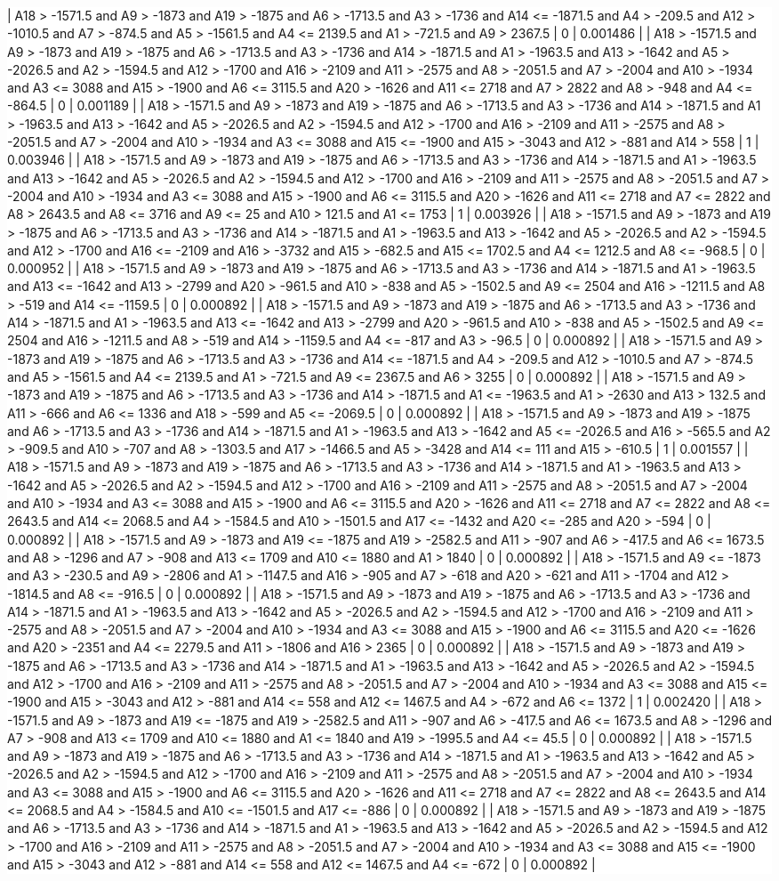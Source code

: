 | A18 > -1571.5 and A9 > -1873 and A19 > -1875 and A6 > -1713.5 and A3 > -1736 and A14 <= -1871.5 and A4 > -209.5 and A12 > -1010.5 and A7 > -874.5 and A5 > -1561.5 and A4 <= 2139.5 and A1 > -721.5 and A9 > 2367.5 | 0 | 0.001486 |
| A18 > -1571.5 and A9 > -1873 and A19 > -1875 and A6 > -1713.5 and A3 > -1736 and A14 > -1871.5 and A1 > -1963.5 and A13 > -1642 and A5 > -2026.5 and A2 > -1594.5 and A12 > -1700 and A16 > -2109 and A11 > -2575 and A8 > -2051.5 and A7 > -2004 and A10 > -1934 and A3 <= 3088 and A15 > -1900 and A6 <= 3115.5 and A20 > -1626 and A11 <= 2718 and A7 > 2822 and A8 > -948 and A4 <= -864.5 | 0 | 0.001189 |
| A18 > -1571.5 and A9 > -1873 and A19 > -1875 and A6 > -1713.5 and A3 > -1736 and A14 > -1871.5 and A1 > -1963.5 and A13 > -1642 and A5 > -2026.5 and A2 > -1594.5 and A12 > -1700 and A16 > -2109 and A11 > -2575 and A8 > -2051.5 and A7 > -2004 and A10 > -1934 and A3 <= 3088 and A15 <= -1900 and A15 > -3043 and A12 > -881 and A14 > 558 | 1 | 0.003946 |
| A18 > -1571.5 and A9 > -1873 and A19 > -1875 and A6 > -1713.5 and A3 > -1736 and A14 > -1871.5 and A1 > -1963.5 and A13 > -1642 and A5 > -2026.5 and A2 > -1594.5 and A12 > -1700 and A16 > -2109 and A11 > -2575 and A8 > -2051.5 and A7 > -2004 and A10 > -1934 and A3 <= 3088 and A15 > -1900 and A6 <= 3115.5 and A20 > -1626 and A11 <= 2718 and A7 <= 2822 and A8 > 2643.5 and A8 <= 3716 and A9 <= 25 and A10 > 121.5 and A1 <= 1753 | 1 | 0.003926 |
| A18 > -1571.5 and A9 > -1873 and A19 > -1875 and A6 > -1713.5 and A3 > -1736 and A14 > -1871.5 and A1 > -1963.5 and A13 > -1642 and A5 > -2026.5 and A2 > -1594.5 and A12 > -1700 and A16 <= -2109 and A16 > -3732 and A15 > -682.5 and A15 <= 1702.5 and A4 <= 1212.5 and A8 <= -968.5 | 0 | 0.000952 |
| A18 > -1571.5 and A9 > -1873 and A19 > -1875 and A6 > -1713.5 and A3 > -1736 and A14 > -1871.5 and A1 > -1963.5 and A13 <= -1642 and A13 > -2799 and A20 > -961.5 and A10 > -838 and A5 > -1502.5 and A9 <= 2504 and A16 > -1211.5 and A8 > -519 and A14 <= -1159.5 | 0 | 0.000892 |
| A18 > -1571.5 and A9 > -1873 and A19 > -1875 and A6 > -1713.5 and A3 > -1736 and A14 > -1871.5 and A1 > -1963.5 and A13 <= -1642 and A13 > -2799 and A20 > -961.5 and A10 > -838 and A5 > -1502.5 and A9 <= 2504 and A16 > -1211.5 and A8 > -519 and A14 > -1159.5 and A4 <= -817 and A3 > -96.5 | 0 | 0.000892 |
| A18 > -1571.5 and A9 > -1873 and A19 > -1875 and A6 > -1713.5 and A3 > -1736 and A14 <= -1871.5 and A4 > -209.5 and A12 > -1010.5 and A7 > -874.5 and A5 > -1561.5 and A4 <= 2139.5 and A1 > -721.5 and A9 <= 2367.5 and A6 > 3255 | 0 | 0.000892 |
| A18 > -1571.5 and A9 > -1873 and A19 > -1875 and A6 > -1713.5 and A3 > -1736 and A14 > -1871.5 and A1 <= -1963.5 and A1 > -2630 and A13 > 132.5 and A11 > -666 and A6 <= 1336 and A18 > -599 and A5 <= -2069.5 | 0 | 0.000892 |
| A18 > -1571.5 and A9 > -1873 and A19 > -1875 and A6 > -1713.5 and A3 > -1736 and A14 > -1871.5 and A1 > -1963.5 and A13 > -1642 and A5 <= -2026.5 and A16 > -565.5 and A2 > -909.5 and A10 > -707 and A8 > -1303.5 and A17 > -1466.5 and A5 > -3428 and A14 <= 111 and A15 > -610.5 | 1 | 0.001557 |
| A18 > -1571.5 and A9 > -1873 and A19 > -1875 and A6 > -1713.5 and A3 > -1736 and A14 > -1871.5 and A1 > -1963.5 and A13 > -1642 and A5 > -2026.5 and A2 > -1594.5 and A12 > -1700 and A16 > -2109 and A11 > -2575 and A8 > -2051.5 and A7 > -2004 and A10 > -1934 and A3 <= 3088 and A15 > -1900 and A6 <= 3115.5 and A20 > -1626 and A11 <= 2718 and A7 <= 2822 and A8 <= 2643.5 and A14 <= 2068.5 and A4 > -1584.5 and A10 > -1501.5 and A17 <= -1432 and A20 <= -285 and A20 > -594 | 0 | 0.000892 |
| A18 > -1571.5 and A9 > -1873 and A19 <= -1875 and A19 > -2582.5 and A11 > -907 and A6 > -417.5 and A6 <= 1673.5 and A8 > -1296 and A7 > -908 and A13 <= 1709 and A10 <= 1880 and A1 > 1840 | 0 | 0.000892 |
| A18 > -1571.5 and A9 <= -1873 and A3 > -230.5 and A9 > -2806 and A1 > -1147.5 and A16 > -905 and A7 > -618 and A20 > -621 and A11 > -1704 and A12 > -1814.5 and A8 <= -916.5 | 0 | 0.000892 |
| A18 > -1571.5 and A9 > -1873 and A19 > -1875 and A6 > -1713.5 and A3 > -1736 and A14 > -1871.5 and A1 > -1963.5 and A13 > -1642 and A5 > -2026.5 and A2 > -1594.5 and A12 > -1700 and A16 > -2109 and A11 > -2575 and A8 > -2051.5 and A7 > -2004 and A10 > -1934 and A3 <= 3088 and A15 > -1900 and A6 <= 3115.5 and A20 <= -1626 and A20 > -2351 and A4 <= 2279.5 and A11 > -1806 and A16 > 2365 | 0 | 0.000892 |
| A18 > -1571.5 and A9 > -1873 and A19 > -1875 and A6 > -1713.5 and A3 > -1736 and A14 > -1871.5 and A1 > -1963.5 and A13 > -1642 and A5 > -2026.5 and A2 > -1594.5 and A12 > -1700 and A16 > -2109 and A11 > -2575 and A8 > -2051.5 and A7 > -2004 and A10 > -1934 and A3 <= 3088 and A15 <= -1900 and A15 > -3043 and A12 > -881 and A14 <= 558 and A12 <= 1467.5 and A4 > -672 and A6 <= 1372 | 1 | 0.002420 |
| A18 > -1571.5 and A9 > -1873 and A19 <= -1875 and A19 > -2582.5 and A11 > -907 and A6 > -417.5 and A6 <= 1673.5 and A8 > -1296 and A7 > -908 and A13 <= 1709 and A10 <= 1880 and A1 <= 1840 and A19 > -1995.5 and A4 <= 45.5 | 0 | 0.000892 |
| A18 > -1571.5 and A9 > -1873 and A19 > -1875 and A6 > -1713.5 and A3 > -1736 and A14 > -1871.5 and A1 > -1963.5 and A13 > -1642 and A5 > -2026.5 and A2 > -1594.5 and A12 > -1700 and A16 > -2109 and A11 > -2575 and A8 > -2051.5 and A7 > -2004 and A10 > -1934 and A3 <= 3088 and A15 > -1900 and A6 <= 3115.5 and A20 > -1626 and A11 <= 2718 and A7 <= 2822 and A8 <= 2643.5 and A14 <= 2068.5 and A4 > -1584.5 and A10 <= -1501.5 and A17 <= -886 | 0 | 0.000892 |
| A18 > -1571.5 and A9 > -1873 and A19 > -1875 and A6 > -1713.5 and A3 > -1736 and A14 > -1871.5 and A1 > -1963.5 and A13 > -1642 and A5 > -2026.5 and A2 > -1594.5 and A12 > -1700 and A16 > -2109 and A11 > -2575 and A8 > -2051.5 and A7 > -2004 and A10 > -1934 and A3 <= 3088 and A15 <= -1900 and A15 > -3043 and A12 > -881 and A14 <= 558 and A12 <= 1467.5 and A4 <= -672 | 0 | 0.000892 |